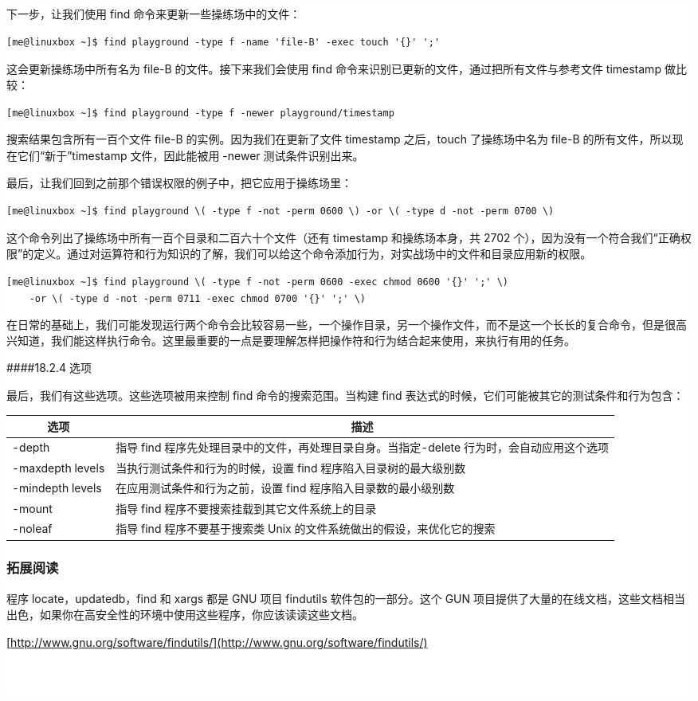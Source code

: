 下一步，让我们使用 find 命令来更新一些操练场中的文件：

```
[me@linuxbox ~]$ find playground -type f -name 'file-B' -exec touch '{}' ';'
```

这会更新操练场中所有名为 file-B 的文件。接下来我们会使用 find 命令来识别已更新的文件，通过把所有文件与参考文件 timestamp 做比较：

```
[me@linuxbox ~]$ find playground -type f -newer playground/timestamp
```

搜索结果包含所有一百个文件 file-B 的实例。因为我们在更新了文件 timestamp 之后，touch 了操练场中名为 file-B 的所有文件，所以现在它们“新于”timestamp 文件，因此能被用 -newer 测试条件识别出来。

最后，让我们回到之前那个错误权限的例子中，把它应用于操练场里：

```
[me@linuxbox ~]$ find playground \( -type f -not -perm 0600 \) -or \( -type d -not -perm 0700 \)
```

这个命令列出了操练场中所有一百个目录和二百六十个文件（还有 timestamp 和操练场本身，共 2702 个），因为没有一个符合我们“正确权限”的定义。通过对运算符和行为知识的了解，我们可以给这个命令添加行为，对实战场中的文件和目录应用新的权限。

```
[me@linuxbox ~]$ find playground \( -type f -not -perm 0600 -exec chmod 0600 '{}' ';' \)
    -or \( -type d -not -perm 0711 -exec chmod 0700 '{}' ';' \)
```

在日常的基础上，我们可能发现运行两个命令会比较容易一些，一个操作目录，另一个操作文件，而不是这一个长长的复合命令，但是很高兴知道，我们能这样执行命令。这里最重要的一点是要理解怎样把操作符和行为结合起来使用，来执行有用的任务。

####18.2.4 选项

最后，我们有这些选项。这些选项被用来控制 find 命令的搜索范围。当构建 find 表达式的时候，它们可能被其它的测试条件和行为包含：



|选项|描述|
|-----|-----|
|-depth|指导 find 程序先处理目录中的文件，再处理目录自身。当指定-delete 行为时，会自动应用这个选项|
|-maxdepth levels|当执行测试条件和行为的时候，设置 find 程序陷入目录树的最大级别数|
|-mindepth levels|在应用测试条件和行为之前，设置 find 程序陷入目录数的最小级别数|
|-mount|指导 find 程序不要搜索挂载到其它文件系统上的目录|
|-noleaf|指导 find 程序不要基于搜索类 Unix 的文件系统做出的假设，来优化它的搜索|


### 拓展阅读

程序 locate，updatedb，find 和 xargs 都是 GNU 项目 findutils 软件包的一部分。这个 GUN 项目提供了大量的在线文档，这些文档相当出色，如果你在高安全性的环境中使用这些程序，你应该读读这些文档。

[http://www.gnu.org/software/findutils/](http://www.gnu.org/software/findutils/)

<br />
<br  />
